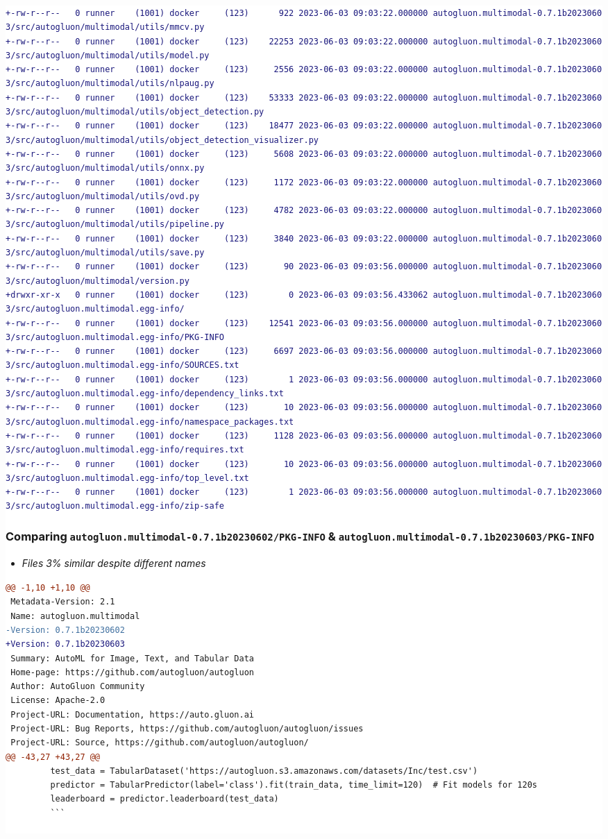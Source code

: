 ```diff
+-rw-r--r--   0 runner    (1001) docker     (123)      922 2023-06-03 09:03:22.000000 autogluon.multimodal-0.7.1b20230603/src/autogluon/multimodal/utils/mmcv.py
+-rw-r--r--   0 runner    (1001) docker     (123)    22253 2023-06-03 09:03:22.000000 autogluon.multimodal-0.7.1b20230603/src/autogluon/multimodal/utils/model.py
+-rw-r--r--   0 runner    (1001) docker     (123)     2556 2023-06-03 09:03:22.000000 autogluon.multimodal-0.7.1b20230603/src/autogluon/multimodal/utils/nlpaug.py
+-rw-r--r--   0 runner    (1001) docker     (123)    53333 2023-06-03 09:03:22.000000 autogluon.multimodal-0.7.1b20230603/src/autogluon/multimodal/utils/object_detection.py
+-rw-r--r--   0 runner    (1001) docker     (123)    18477 2023-06-03 09:03:22.000000 autogluon.multimodal-0.7.1b20230603/src/autogluon/multimodal/utils/object_detection_visualizer.py
+-rw-r--r--   0 runner    (1001) docker     (123)     5608 2023-06-03 09:03:22.000000 autogluon.multimodal-0.7.1b20230603/src/autogluon/multimodal/utils/onnx.py
+-rw-r--r--   0 runner    (1001) docker     (123)     1172 2023-06-03 09:03:22.000000 autogluon.multimodal-0.7.1b20230603/src/autogluon/multimodal/utils/ovd.py
+-rw-r--r--   0 runner    (1001) docker     (123)     4782 2023-06-03 09:03:22.000000 autogluon.multimodal-0.7.1b20230603/src/autogluon/multimodal/utils/pipeline.py
+-rw-r--r--   0 runner    (1001) docker     (123)     3840 2023-06-03 09:03:22.000000 autogluon.multimodal-0.7.1b20230603/src/autogluon/multimodal/utils/save.py
+-rw-r--r--   0 runner    (1001) docker     (123)       90 2023-06-03 09:03:56.000000 autogluon.multimodal-0.7.1b20230603/src/autogluon/multimodal/version.py
+drwxr-xr-x   0 runner    (1001) docker     (123)        0 2023-06-03 09:03:56.433062 autogluon.multimodal-0.7.1b20230603/src/autogluon.multimodal.egg-info/
+-rw-r--r--   0 runner    (1001) docker     (123)    12541 2023-06-03 09:03:56.000000 autogluon.multimodal-0.7.1b20230603/src/autogluon.multimodal.egg-info/PKG-INFO
+-rw-r--r--   0 runner    (1001) docker     (123)     6697 2023-06-03 09:03:56.000000 autogluon.multimodal-0.7.1b20230603/src/autogluon.multimodal.egg-info/SOURCES.txt
+-rw-r--r--   0 runner    (1001) docker     (123)        1 2023-06-03 09:03:56.000000 autogluon.multimodal-0.7.1b20230603/src/autogluon.multimodal.egg-info/dependency_links.txt
+-rw-r--r--   0 runner    (1001) docker     (123)       10 2023-06-03 09:03:56.000000 autogluon.multimodal-0.7.1b20230603/src/autogluon.multimodal.egg-info/namespace_packages.txt
+-rw-r--r--   0 runner    (1001) docker     (123)     1128 2023-06-03 09:03:56.000000 autogluon.multimodal-0.7.1b20230603/src/autogluon.multimodal.egg-info/requires.txt
+-rw-r--r--   0 runner    (1001) docker     (123)       10 2023-06-03 09:03:56.000000 autogluon.multimodal-0.7.1b20230603/src/autogluon.multimodal.egg-info/top_level.txt
+-rw-r--r--   0 runner    (1001) docker     (123)        1 2023-06-03 09:03:56.000000 autogluon.multimodal-0.7.1b20230603/src/autogluon.multimodal.egg-info/zip-safe
```

### Comparing `autogluon.multimodal-0.7.1b20230602/PKG-INFO` & `autogluon.multimodal-0.7.1b20230603/PKG-INFO`

 * *Files 3% similar despite different names*

```diff
@@ -1,10 +1,10 @@
 Metadata-Version: 2.1
 Name: autogluon.multimodal
-Version: 0.7.1b20230602
+Version: 0.7.1b20230603
 Summary: AutoML for Image, Text, and Tabular Data
 Home-page: https://github.com/autogluon/autogluon
 Author: AutoGluon Community
 License: Apache-2.0
 Project-URL: Documentation, https://auto.gluon.ai
 Project-URL: Bug Reports, https://github.com/autogluon/autogluon/issues
 Project-URL: Source, https://github.com/autogluon/autogluon/
@@ -43,27 +43,27 @@
         test_data = TabularDataset('https://autogluon.s3.amazonaws.com/datasets/Inc/test.csv')
         predictor = TabularPredictor(label='class').fit(train_data, time_limit=120)  # Fit models for 120s
         leaderboard = predictor.leaderboard(test_data)
         ```
         
```